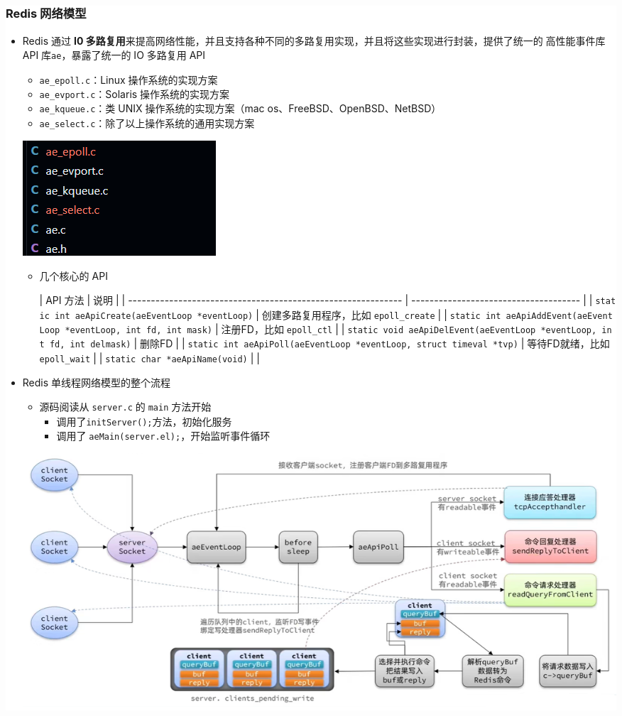 ### Redis 网络模型

- Redis 通过 **I0 多路复用**来提高网络性能，并且支持各种不同的多路复用实现，并且将这些实现进行封装，提供了统一的
  高性能事件库 API 库`ae`，暴露了统一的 IO 多路复用 API

    - `ae_epoll.c`：Linux 操作系统的实现方案
    - `ae_evport.c`：Solaris 操作系统的实现方案
    - `ae_kqueue.c`：类 UNIX 操作系统的实现方案（mac os、FreeBSD、OpenBSD、NetBSD）
    - `ae_select.c`：除了以上操作系统的通用实现方案

  ![image-20240811083822304](redis.assets/image-20240811083822304.png)

    - 几个核心的 API

      | API 方法                                                     | 说明                                  |
          | ------------------------------------------------------------ | ------------------------------------- |
      | `static int aeApiCreate(aeEventLoop *eventLoop)`             | 创建多路复用程序，比如 `epoll_create` |
      | `static int aeApiAddEvent(aeEventLoop *eventLoop, int fd, int mask)` | 注册FD，比如 `epoll_ctl`              |
      | `static void aeApiDelEvent(aeEventLoop *eventLoop, int fd, int delmask)` | 删除FD                                |
      | `static int aeApiPoll(aeEventLoop *eventLoop, struct timeval *tvp)` | 等待FD就绪，比如 `epoll_wait`         |
      | `static char *aeApiName(void)`                               |                                       |

- Redis 单线程网络模型的整个流程

    - 源码阅读从 `server.c`  的 `main` 方法开始
        -  调用了`initServer();`方法，初始化服务
        - 调用了 `aeMain(server.el);`，开始监听事件循环

  ![image-20240812091711496](redis.assets/image-20240812091711496.png)
